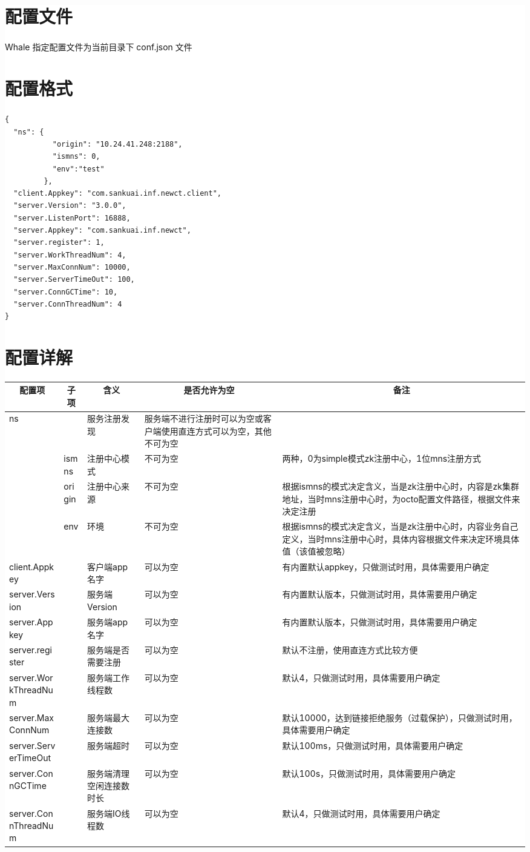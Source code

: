 # 配置文件

Whale 指定配置文件为当前目录下 conf.json 文件

# 配置格式
 
    {   
      "ns": {
               "origin": "10.24.41.248:2188",
               "ismns": 0,
               "env":"test"
             },
      "client.Appkey": "com.sankuai.inf.newct.client",
      "server.Version": "3.0.0",
      "server.ListenPort": 16888,
      "server.Appkey": "com.sankuai.inf.newct",
      "server.register": 1,
      "server.WorkThreadNum": 4,
      "server.MaxConnNum": 10000,
      "server.ServerTimeOut": 100,
      "server.ConnGCTime": 10,
      "server.ConnThreadNum": 4
    }

# 配置详解
| 配置项 | 子项| 含义 | 是否允许为空 | 备注 |
| ------ | ------ | ------ |------ | ------ |
| ns | | 服务注册发现 | 服务端不进行注册时可以为空或客户端使用直连方式可以为空，其他不可为空 |
|  | ismns | 注册中心模式 | 不可为空 |两种，0为simple模式zk注册中心，1位mns注册方式
|  | origin | 注册中心来源 | 不可为空 | 根据ismns的模式决定含义，当是zk注册中心时，内容是zk集群地址，当时mns注册中心时，为octo配置文件路径，根据文件来决定注册|
|  | env | 环境 | 不可为空 | 根据ismns的模式决定含义，当是zk注册中心时，内容业务自己定义，当时mns注册中心时，具体内容根据文件来决定环境具体值（该值被忽略）|
| client.Appkey | | 客户端app名字 | 可以为空 | 有内置默认appkey，只做测试时用，具体需要用户确定 |
| server.Version | | 服务端Version | 可以为空 | 有内置默认版本，只做测试时用，具体需要用户确定 |
| server.Appkey | | 服务端app名字 | 可以为空 | 有内置默认版本，只做测试时用，具体需要用户确定 |
| server.register | | 服务端是否需要注册 | 可以为空 | 默认不注册，使用直连方式比较方便 |
| server.WorkThreadNum | | 服务端工作线程数 | 可以为空 | 默认4，只做测试时用，具体需要用户确定 |
| server.MaxConnNum | | 服务端最大连接数 | 可以为空 | 默认10000，达到链接拒绝服务（过载保护），只做测试时用，具体需要用户确定 |
| server.ServerTimeOut | | 服务端超时 | 可以为空 | 默认100ms，只做测试时用，具体需要用户确定 |
| server.ConnGCTime | | 服务端清理空闲连接数时长 | 可以为空 | 默认100s，只做测试时用，具体需要用户确定 |
| server.ConnThreadNum | | 服务端IO线程数 | 可以为空 | 默认4，只做测试时用，具体需要用户确定 |
